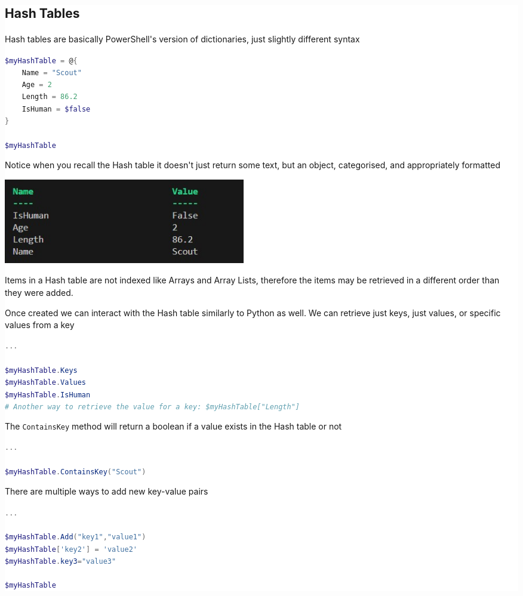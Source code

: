 ## Hash Tables

Hash tables are basically PowerShell's version of dictionaries, just slightly different syntax

```powershell
$myHashTable = @{
    Name = "Scout"
    Age = 2
    Length = 86.2
    IsHuman = $false
}

$myHashTable
```
Notice when you recall the Hash table it doesn't just return some text, but an object, categorised, and appropriately formatted

<img src="img/hash table.jpg" width="400" />

Items in a Hash table are not indexed like Arrays and Array Lists, therefore the items may be retrieved in a different order than they were added.

Once created we can interact with the Hash table similarly to Python as well. We can retrieve just keys, just values, or specific values from a key

```powershell
...

$myHashTable.Keys
$myHashTable.Values
$myHashTable.IsHuman
# Another way to retrieve the value for a key: $myHashTable["Length"]
```

The `ContainsKey` method will return a boolean if a value exists in the Hash table or not

```powershell
...

$myHashTable.ContainsKey("Scout")
```

There are multiple ways to add new key-value pairs

```powershell
...

$myHashTable.Add("key1","value1")
$myHashTable['key2'] = 'value2'
$myHashTable.key3="value3"

$myHashTable
```

